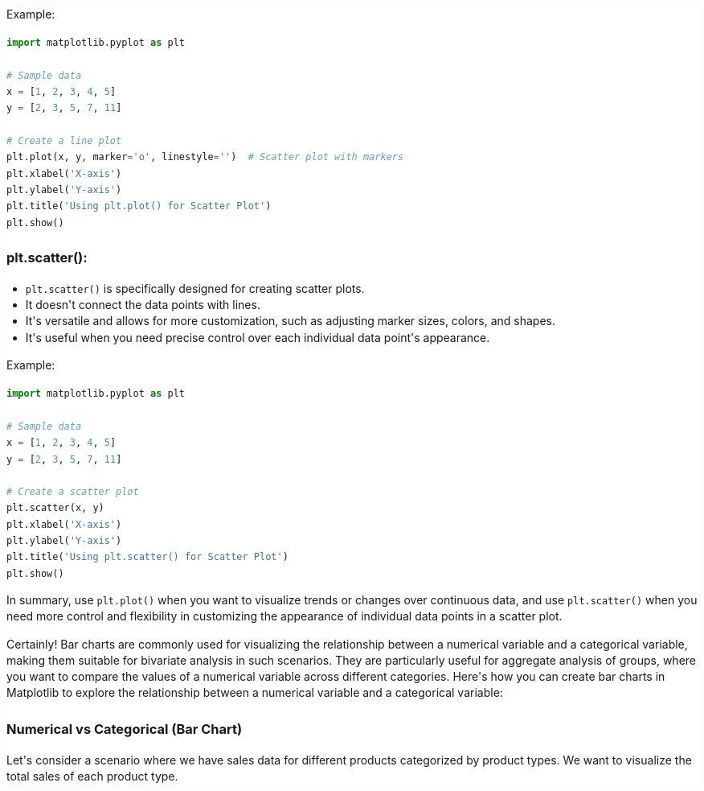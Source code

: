 Example:
```python
import matplotlib.pyplot as plt

# Sample data
x = [1, 2, 3, 4, 5]
y = [2, 3, 5, 7, 11]

# Create a line plot
plt.plot(x, y, marker='o', linestyle='')  # Scatter plot with markers
plt.xlabel('X-axis')
plt.ylabel('Y-axis')
plt.title('Using plt.plot() for Scatter Plot')
plt.show()
```

### plt.scatter():
- `plt.scatter()` is specifically designed for creating scatter plots.
- It doesn't connect the data points with lines.
- It's versatile and allows for more customization, such as adjusting marker sizes, colors, and shapes.
- It's useful when you need precise control over each individual data point's appearance.

Example:
```python
import matplotlib.pyplot as plt

# Sample data
x = [1, 2, 3, 4, 5]
y = [2, 3, 5, 7, 11]

# Create a scatter plot
plt.scatter(x, y)
plt.xlabel('X-axis')
plt.ylabel('Y-axis')
plt.title('Using plt.scatter() for Scatter Plot')
plt.show()
```

In summary, use `plt.plot()` when you want to visualize trends or changes over continuous data, and use `plt.scatter()` when you need more control and flexibility in customizing the appearance of individual data points in a scatter plot.

Certainly! Bar charts are commonly used for visualizing the relationship between a numerical variable and a categorical variable, making them suitable for bivariate analysis in such scenarios. They are particularly useful for aggregate analysis of groups, where you want to compare the values of a numerical variable across different categories. Here's how you can create bar charts in Matplotlib to explore the relationship between a numerical variable and a categorical variable:

### Numerical vs Categorical (Bar Chart)

Let's consider a scenario where we have sales data for different products categorized by product types. We want to visualize the total sales of each product type.
